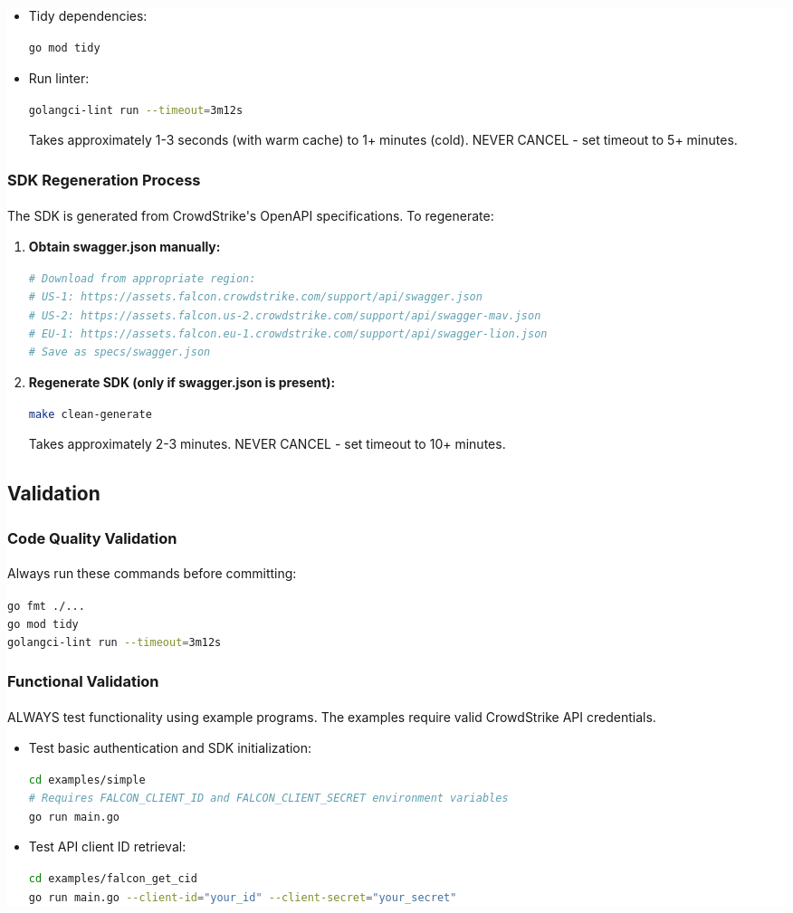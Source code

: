 - Tidy dependencies:
  ```bash
  go mod tidy
  ```

- Run linter:
  ```bash
  golangci-lint run --timeout=3m12s
  ```
  Takes approximately 1-3 seconds (with warm cache) to 1+ minutes (cold). NEVER CANCEL - set timeout to 5+ minutes.

### SDK Regeneration Process
The SDK is generated from CrowdStrike's OpenAPI specifications. To regenerate:

1. **Obtain swagger.json manually:**
   ```bash
   # Download from appropriate region:
   # US-1: https://assets.falcon.crowdstrike.com/support/api/swagger.json
   # US-2: https://assets.falcon.us-2.crowdstrike.com/support/api/swagger-mav.json  
   # EU-1: https://assets.falcon.eu-1.crowdstrike.com/support/api/swagger-lion.json
   # Save as specs/swagger.json
   ```

2. **Regenerate SDK (only if swagger.json is present):**
   ```bash
   make clean-generate
   ```
   Takes approximately 2-3 minutes. NEVER CANCEL - set timeout to 10+ minutes.

## Validation

### Code Quality Validation
Always run these commands before committing:
```bash
go fmt ./...
go mod tidy
golangci-lint run --timeout=3m12s
```

### Functional Validation
ALWAYS test functionality using example programs. The examples require valid CrowdStrike API credentials.

- Test basic authentication and SDK initialization:
  ```bash
  cd examples/simple
  # Requires FALCON_CLIENT_ID and FALCON_CLIENT_SECRET environment variables
  go run main.go
  ```

- Test API client ID retrieval:
  ```bash
  cd examples/falcon_get_cid
  go run main.go --client-id="your_id" --client-secret="your_secret"
  ```

